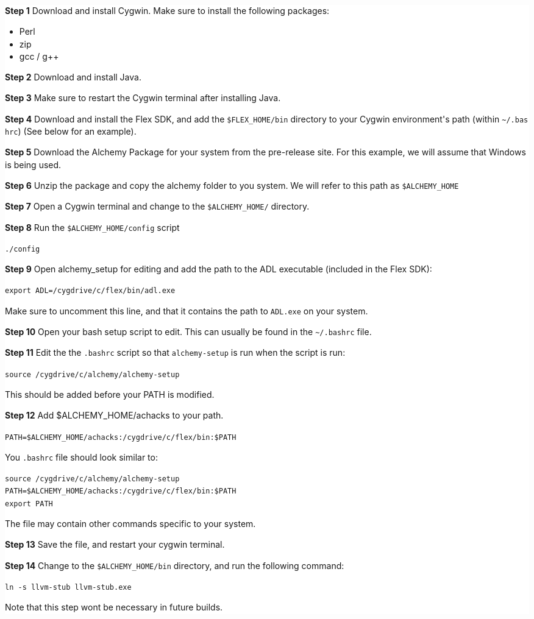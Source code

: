 **Step 1** Download and install Cygwin. Make sure to install the following packages:

  * Perl
  * zip
  * gcc / g++

**Step 2** Download and install Java.

**Step 3** Make sure to restart the Cygwin terminal after installing Java.

**Step 4** Download and install the Flex SDK, and add the `$FLEX_HOME/bin` directory to your Cygwin environment's path (within `~/.bashrc`) (See below for an example).

**Step 5** Download the Alchemy Package for your system from the pre-release site. For this example, we will assume that Windows is being used.

**Step 6** Unzip the package and copy the alchemy folder to you system. We will refer to this path as `$ALCHEMY_HOME`

**Step 7** Open a Cygwin terminal and change to the `$ALCHEMY_HOME/` directory.

**Step 8** Run the `$ALCHEMY_HOME/config` script
```
./config
```
**Step 9** Open alchemy\_setup for editing and add the path to the ADL executable (included in the Flex SDK):
```
export ADL=/cygdrive/c/flex/bin/adl.exe
```
Make sure to uncomment this line, and that it contains the path to `ADL.exe` on your system.

**Step 10** Open your bash setup script to edit. This can usually be found in the `~/.bashrc` file.

**Step 11** Edit the the `.bashrc` script so that `alchemy-setup` is run when the script is run:
```
source /cygdrive/c/alchemy/alchemy-setup
```
This should be added before your PATH is modified.

**Step 12** Add $ALCHEMY\_HOME/achacks to your path.
```
PATH=$ALCHEMY_HOME/achacks:/cygdrive/c/flex/bin:$PATH
```
You `.bashrc` file should look similar to:

```
source /cygdrive/c/alchemy/alchemy-setup
PATH=$ALCHEMY_HOME/achacks:/cygdrive/c/flex/bin:$PATH
export PATH
```

The file may contain other commands specific to your system.

**Step 13** Save the file, and restart your cygwin terminal.

**Step 14** Change to the `$ALCHEMY_HOME/bin` directory, and run the following command:
```
ln -s llvm-stub llvm-stub.exe
```
Note that this step wont be necessary in future builds.
